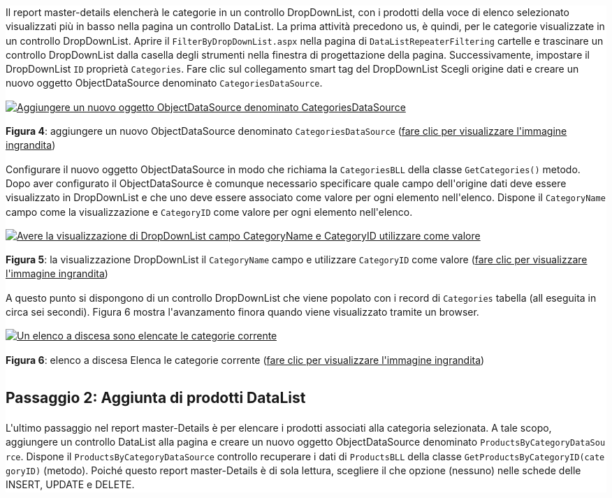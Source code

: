 Il report master-details elencherà le categorie in un controllo DropDownList, con i prodotti della voce di elenco selezionato visualizzati più in basso nella pagina un controllo DataList. La prima attività precedono us, è quindi, per le categorie visualizzate in un controllo DropDownList. Aprire il `FilterByDropDownList.aspx` nella pagina di `DataListRepeaterFiltering` cartelle e trascinare un controllo DropDownList dalla casella degli strumenti nella finestra di progettazione della pagina. Successivamente, impostare il DropDownList `ID` proprietà `Categories`. Fare clic sul collegamento smart tag del DropDownList Scegli origine dati e creare un nuovo oggetto ObjectDataSource denominato `CategoriesDataSource`.


[![Aggiungere un nuovo oggetto ObjectDataSource denominato CategoriesDataSource](master-detail-filtering-with-a-dropdownlist-datalist-vb/_static/image7.png)](master-detail-filtering-with-a-dropdownlist-datalist-vb/_static/image6.png)

**Figura 4**: aggiungere un nuovo ObjectDataSource denominato `CategoriesDataSource` ([fare clic per visualizzare l'immagine ingrandita](master-detail-filtering-with-a-dropdownlist-datalist-vb/_static/image8.png))


Configurare il nuovo oggetto ObjectDataSource in modo che richiama la `CategoriesBLL` della classe `GetCategories()` metodo. Dopo aver configurato il ObjectDataSource è comunque necessario specificare quale campo dell'origine dati deve essere visualizzato in DropDownList e che uno deve essere associato come valore per ogni elemento nell'elenco. Dispone il `CategoryName` campo come la visualizzazione e `CategoryID` come valore per ogni elemento nell'elenco.


[![Avere la visualizzazione di DropDownList campo CategoryName e CategoryID utilizzare come valore](master-detail-filtering-with-a-dropdownlist-datalist-vb/_static/image10.png)](master-detail-filtering-with-a-dropdownlist-datalist-vb/_static/image9.png)

**Figura 5**: la visualizzazione DropDownList il `CategoryName` campo e utilizzare `CategoryID` come valore ([fare clic per visualizzare l'immagine ingrandita](master-detail-filtering-with-a-dropdownlist-datalist-vb/_static/image11.png))


A questo punto si dispongono di un controllo DropDownList che viene popolato con i record di `Categories` tabella (all eseguita in circa sei secondi). Figura 6 mostra l'avanzamento finora quando viene visualizzato tramite un browser.


[![Un elenco a discesa sono elencate le categorie corrente](master-detail-filtering-with-a-dropdownlist-datalist-vb/_static/image13.png)](master-detail-filtering-with-a-dropdownlist-datalist-vb/_static/image12.png)

**Figura 6**: elenco a discesa Elenca le categorie corrente ([fare clic per visualizzare l'immagine ingrandita](master-detail-filtering-with-a-dropdownlist-datalist-vb/_static/image14.png))


## <a name="step-2-adding-the-products-datalist"></a>Passaggio 2: Aggiunta di prodotti DataList

L'ultimo passaggio nel report master-Details è per elencare i prodotti associati alla categoria selezionata. A tale scopo, aggiungere un controllo DataList alla pagina e creare un nuovo oggetto ObjectDataSource denominato `ProductsByCategoryDataSource`. Dispone il `ProductsByCategoryDataSource` controllo recuperare i dati di `ProductsBLL` della classe `GetProductsByCategoryID(categoryID)` (metodo). Poiché questo report master-Details è di sola lettura, scegliere il che opzione (nessuno) nelle schede delle INSERT, UPDATE e DELETE.
